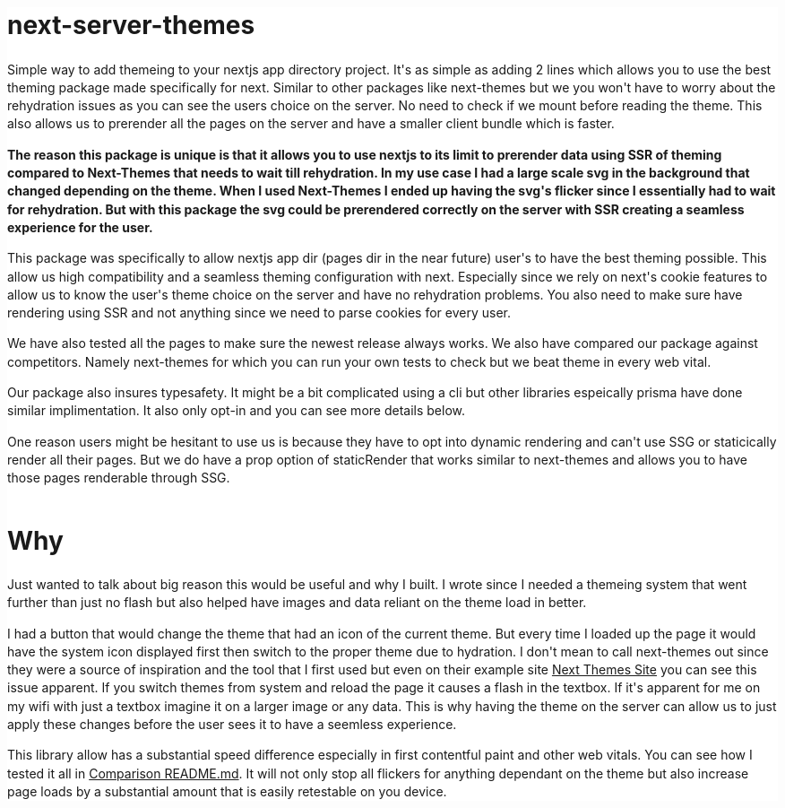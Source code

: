 # next-server-themes

Simple way to add themeing to your nextjs app directory project. It's as simple as adding 2 lines which allows you to use the best theming package made specifically for next. Similar to other packages like next-themes but we you won't have to worry about the rehydration issues as you can see the users choice on the server. No need to check if we mount before reading the theme. This also allows us to prerender all the pages on the server and have a smaller client bundle which is faster.

**The reason this package is unique is that it allows you to use nextjs to its limit to prerender data using SSR of theming compared to Next-Themes that needs to wait till rehydration. In my use case I had a large scale svg in the background that changed depending on the theme. When I used Next-Themes I ended up having the svg's flicker since I essentially had to wait for rehydration. But with this package the svg could be prerendered correctly on the server with SSR creating a seamless experience for the user.**

This package was specifically to allow nextjs app dir (pages dir in the near future) user's to have the best theming possible. This allow us high compatibility and a seamless theming configuration with next. Especially since we rely on next's cookie features to allow us to know the user's theme choice on the server and have no rehydration problems. You also need to make sure have rendering using SSR and not anything since we need to parse cookies for every user.

We have also tested all the pages to make sure the newest release always works. We also have compared our package against competitors. Namely next-themes for which you can run your own tests to check but we beat theme in every web vital.

Our package also insures typesafety. It might be a bit complicated using a cli but other libraries espeically prisma have done similar implimentation. It also only opt-in and you can see more details below.

One reason users might be hesitant to use us is because they have to opt into dynamic rendering and can't use SSG or staticically render all their pages. But we do have a prop option of staticRender that works similar to next-themes and allows you to have those pages renderable through SSG.

# Why

Just wanted to talk about big reason this would be useful and why I built. I wrote since I needed a themeing system that went further than just no flash but also helped have images and data reliant on the theme load in better.

I had a button that would change the theme that had an icon of the current theme. But every time I loaded up the page it would have the system icon displayed first then switch to the proper theme due to hydration. I don't mean to call next-themes out since they were a source of inspiration and the tool that I first used but even on their example site [Next Themes Site](https://next-themes-example.vercel.app) you can see this issue apparent. If you switch themes from system and reload the page it causes a flash in the textbox. If it's apparent for me on my wifi with just a textbox imagine it on a larger image or any data. This is why having the theme on the server can allow us to just apply these changes before the user sees it to have a seemless experience.

This library allow has a substantial speed difference especially in first contentful paint and other web vitals. You can see how I tested it all in [Comparison README.md](/apps/comparison/README.md). It will not only stop all flickers for anything dependant on the theme but also increase page loads by a substantial amount that is easily retestable on you device.
